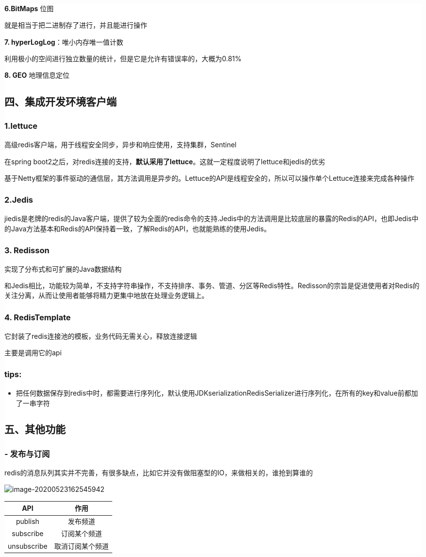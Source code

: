   

**6.BitMaps** 位图

就是相当于把二进制存了进行，并且能进行操作

**7. hyperLogLog**：唯小内存唯一值计数

利用极小的空间进行独立数量的统计，但是它是允许有错误率的，大概为0.81%

**8. GEO** 地理信息定位



## 四、集成开发环境客户端

### 1.lettuce

高级redis客户端，用于线程安全同步，异步和响应使用，支持集群，Sentinel

在spring boot2之后，对redis连接的支持，**默认采用了lettuce**。这就一定程度说明了lettuce和jedis的优劣

基于Netty框架的事件驱动的通信层，其方法调用是异步的。Lettuce的API是线程安全的，所以可以操作单个Lettuce连接来完成各种操作

### 2.Jedis

jiedis是老牌的redis的Java客户端，提供了较为全面的redis命令的支持.Jedis中的方法调用是比较底层的暴露的Redis的API，也即Jedis中的Java方法基本和Redis的API保持着一致，了解Redis的API，也就能熟练的使用Jedis。

### 3. Redisson

实现了分布式和可扩展的Java数据结构

和Jedis相比，功能较为简单，不支持字符串操作，不支持排序、事务、管道、分区等Redis特性。Redisson的宗旨是促进使用者对Redis的关注分离，从而让使用者能够将精力更集中地放在处理业务逻辑上。

### 4. RedisTemplate

它封装了redis连接池的模板，业务代码无需关心，释放连接逻辑

主要是调用它的api

### **tips**:

- 把任何数据保存到redis中时，都需要进行序列化，默认使用JDKserializationRedisSerializer进行序列化，在所有的key和value前都加了一串字符

## 五、其他功能

### - 发布与订阅

redis的消息队列其实并不完善，有很多缺点，比如它并没有做阻塞型的IO，来做相关的，谁抢到算谁的

![image-20200523162545942](C:\Users\31262\AppData\Roaming\Typora\typora-user-images\image-20200523162545942.png)

|     API     |       作用       |
| :---------: | :--------------: |
|   publish   |     发布频道     |
|  subscribe  |   订阅某个频道   |
| unsubscribe | 取消订阅某个频道 |
